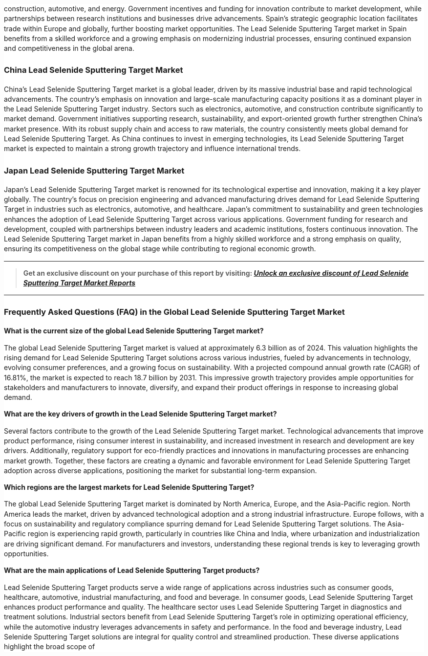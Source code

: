 construction, automotive, and energy. Government incentives and funding for innovation contribute to market development, while partnerships between research institutions and businesses drive advancements. Spain&rsquo;s strategic geographic location facilitates trade within Europe and globally, further boosting market opportunities. The Lead Selenide Sputtering Target market in Spain benefits from a skilled workforce and a growing emphasis on modernizing industrial processes, ensuring continued expansion and competitiveness in the global arena.</p><h3>China Lead Selenide Sputtering Target Market</h3><p>China&rsquo;s Lead Selenide Sputtering Target market is a global leader, driven by its massive industrial base and rapid technological advancements. The country&rsquo;s emphasis on innovation and large-scale manufacturing capacity positions it as a dominant player in the Lead Selenide Sputtering Target industry. Sectors such as electronics, automotive, and construction contribute significantly to market demand. Government initiatives supporting research, sustainability, and export-oriented growth further strengthen China&rsquo;s market presence. With its robust supply chain and access to raw materials, the country consistently meets global demand for Lead Selenide Sputtering Target. As China continues to invest in emerging technologies, its Lead Selenide Sputtering Target market is expected to maintain a strong growth trajectory and influence international trends.</p><h3>Japan Lead Selenide Sputtering Target Market</h3><p>Japan&rsquo;s Lead Selenide Sputtering Target market is renowned for its technological expertise and innovation, making it a key player globally. The country&rsquo;s focus on precision engineering and advanced manufacturing drives demand for Lead Selenide Sputtering Target in industries such as electronics, automotive, and healthcare. Japan&rsquo;s commitment to sustainability and green technologies enhances the adoption of Lead Selenide Sputtering Target across various applications. Government funding for research and development, coupled with partnerships between industry leaders and academic institutions, fosters continuous innovation. The Lead Selenide Sputtering Target market in Japan benefits from a highly skilled workforce and a strong emphasis on quality, ensuring its competitiveness on the global stage while contributing to regional economic growth.</p><hr /><blockquote><p><strong>Get an exclusive discount on your purchase of this report by visiting: <em><a href="://marketresearchpulse.com/ask-for-discount/147715?utm_source=Github&amp;utm_medium=0112">Unlock an exclusive discount of Lead Selenide Sputtering Target Market Reports</a></em>&nbsp;</strong></p></blockquote><hr /><h3>Frequently Asked Questions (FAQ) in the Global Lead Selenide Sputtering Target Market</h3><p><strong>What is the current size of the global Lead Selenide Sputtering Target market?</strong></p><p>The global Lead Selenide Sputtering Target market is valued at approximately 6.3 billion as of 2024. This valuation highlights the rising demand for Lead Selenide Sputtering Target solutions across various industries, fueled by advancements in technology, evolving consumer preferences, and a growing focus on sustainability. With a projected compound annual growth rate (CAGR) of 16.81%, the market is expected to reach 18.7 billion by 2031. This impressive growth trajectory provides ample opportunities for stakeholders and manufacturers to innovate, diversify, and expand their product offerings in response to increasing global demand.</p><p><strong>What are the key drivers of growth in the Lead Selenide Sputtering Target market?</strong></p><p>Several factors contribute to the growth of the Lead Selenide Sputtering Target market. Technological advancements that improve product performance, rising consumer interest in sustainability, and increased investment in research and development are key drivers. Additionally, regulatory support for eco-friendly practices and innovations in manufacturing processes are enhancing market growth. Together, these factors are creating a dynamic and favorable environment for Lead Selenide Sputtering Target adoption across diverse applications, positioning the market for substantial long-term expansion.</p><p><strong>Which regions are the largest markets for Lead Selenide Sputtering Target?</strong></p><p>The global Lead Selenide Sputtering Target market is dominated by North America, Europe, and the Asia-Pacific region. North America leads the market, driven by advanced technological adoption and a strong industrial infrastructure. Europe follows, with a focus on sustainability and regulatory compliance spurring demand for Lead Selenide Sputtering Target solutions. The Asia-Pacific region is experiencing rapid growth, particularly in countries like China and India, where urbanization and industrialization are driving significant demand. For manufacturers and investors, understanding these regional trends is key to leveraging growth opportunities.</p><p><strong>What are the main applications of Lead Selenide Sputtering Target products?</strong></p><p>Lead Selenide Sputtering Target products serve a wide range of applications across industries such as consumer goods, healthcare, automotive, industrial manufacturing, and food and beverage. In consumer goods, Lead Selenide Sputtering Target enhances product performance and quality. The healthcare sector uses Lead Selenide Sputtering Target in diagnostics and treatment solutions. Industrial sectors benefit from Lead Selenide Sputtering Target&rsquo;s role in optimizing operational efficiency, while the automotive industry leverages advancements in safety and performance. In the food and beverage industry, Lead Selenide Sputtering Target solutions are integral for quality control and streamlined production. These diverse applications highlight the broad scope of